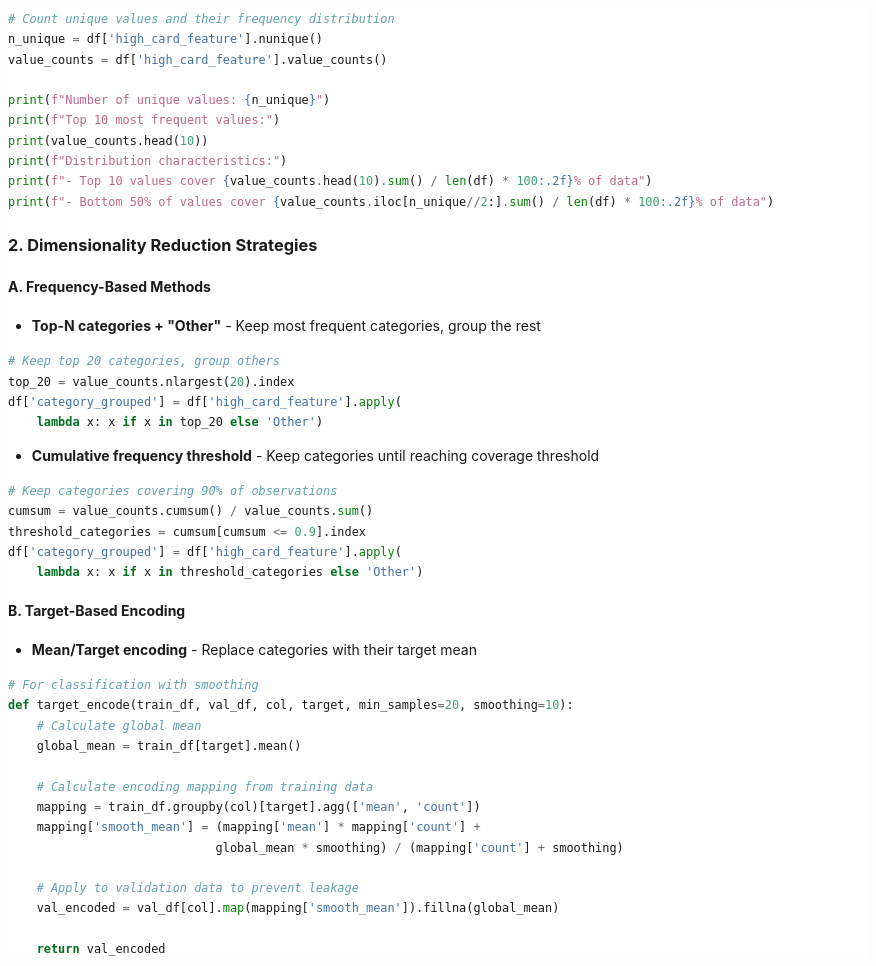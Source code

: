 ```python
# Count unique values and their frequency distribution
n_unique = df['high_card_feature'].nunique()
value_counts = df['high_card_feature'].value_counts()

print(f"Number of unique values: {n_unique}")
print(f"Top 10 most frequent values:")
print(value_counts.head(10))
print(f"Distribution characteristics:")
print(f"- Top 10 values cover {value_counts.head(10).sum() / len(df) * 100:.2f}% of data")
print(f"- Bottom 50% of values cover {value_counts.iloc[n_unique//2:].sum() / len(df) * 100:.2f}% of data")
```

### 2. Dimensionality Reduction Strategies

#### A. Frequency-Based Methods
- **Top-N categories + "Other"** - Keep most frequent categories, group the rest
```python
# Keep top 20 categories, group others
top_20 = value_counts.nlargest(20).index
df['category_grouped'] = df['high_card_feature'].apply(
    lambda x: x if x in top_20 else 'Other')
```

- **Cumulative frequency threshold** - Keep categories until reaching coverage threshold
```python
# Keep categories covering 90% of observations
cumsum = value_counts.cumsum() / value_counts.sum()
threshold_categories = cumsum[cumsum <= 0.9].index
df['category_grouped'] = df['high_card_feature'].apply(
    lambda x: x if x in threshold_categories else 'Other')
```

#### B. Target-Based Encoding
- **Mean/Target encoding** - Replace categories with their target mean
```python
# For classification with smoothing
def target_encode(train_df, val_df, col, target, min_samples=20, smoothing=10):
    # Calculate global mean
    global_mean = train_df[target].mean()
    
    # Calculate encoding mapping from training data
    mapping = train_df.groupby(col)[target].agg(['mean', 'count'])
    mapping['smooth_mean'] = (mapping['mean'] * mapping['count'] + 
                             global_mean * smoothing) / (mapping['count'] + smoothing)
    
    # Apply to validation data to prevent leakage
    val_encoded = val_df[col].map(mapping['smooth_mean']).fillna(global_mean)
    
    return val_encoded
```

